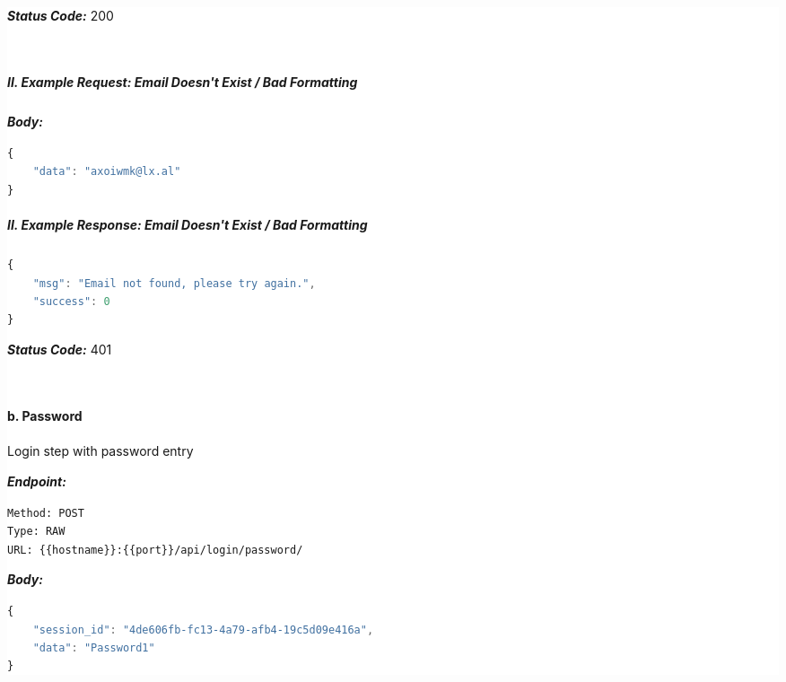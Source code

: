 
***Status Code:*** 200

<br>



##### II. Example Request: Email Doesn't Exist / Bad Formatting



***Body:***

```js        
{
    "data": "axoiwmk@lx.al"
}
```



##### II. Example Response: Email Doesn't Exist / Bad Formatting
```js
{
    "msg": "Email not found, please try again.",
    "success": 0
}
```


***Status Code:*** 401

<br>



#### b. Password


Login step with password entry


***Endpoint:***

```bash
Method: POST
Type: RAW
URL: {{hostname}}:{{port}}/api/login/password/
```



***Body:***

```js        
{
    "session_id": "4de606fb-fc13-4a79-afb4-19c5d09e416a",
    "data": "Password1"
}
```


